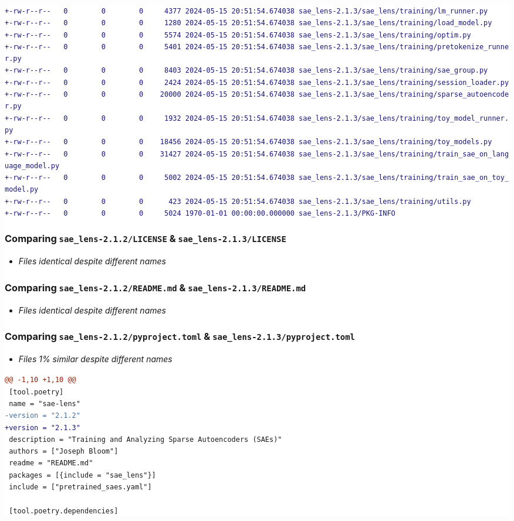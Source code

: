 ```diff
+-rw-r--r--   0        0        0     4377 2024-05-15 20:51:54.674038 sae_lens-2.1.3/sae_lens/training/lm_runner.py
+-rw-r--r--   0        0        0     1280 2024-05-15 20:51:54.674038 sae_lens-2.1.3/sae_lens/training/load_model.py
+-rw-r--r--   0        0        0     5574 2024-05-15 20:51:54.674038 sae_lens-2.1.3/sae_lens/training/optim.py
+-rw-r--r--   0        0        0     5401 2024-05-15 20:51:54.674038 sae_lens-2.1.3/sae_lens/training/pretokenize_runner.py
+-rw-r--r--   0        0        0     8403 2024-05-15 20:51:54.674038 sae_lens-2.1.3/sae_lens/training/sae_group.py
+-rw-r--r--   0        0        0     2424 2024-05-15 20:51:54.674038 sae_lens-2.1.3/sae_lens/training/session_loader.py
+-rw-r--r--   0        0        0    20000 2024-05-15 20:51:54.674038 sae_lens-2.1.3/sae_lens/training/sparse_autoencoder.py
+-rw-r--r--   0        0        0     1932 2024-05-15 20:51:54.674038 sae_lens-2.1.3/sae_lens/training/toy_model_runner.py
+-rw-r--r--   0        0        0    18456 2024-05-15 20:51:54.674038 sae_lens-2.1.3/sae_lens/training/toy_models.py
+-rw-r--r--   0        0        0    31427 2024-05-15 20:51:54.674038 sae_lens-2.1.3/sae_lens/training/train_sae_on_language_model.py
+-rw-r--r--   0        0        0     5002 2024-05-15 20:51:54.674038 sae_lens-2.1.3/sae_lens/training/train_sae_on_toy_model.py
+-rw-r--r--   0        0        0      423 2024-05-15 20:51:54.674038 sae_lens-2.1.3/sae_lens/training/utils.py
+-rw-r--r--   0        0        0     5024 1970-01-01 00:00:00.000000 sae_lens-2.1.3/PKG-INFO
```

### Comparing `sae_lens-2.1.2/LICENSE` & `sae_lens-2.1.3/LICENSE`

 * *Files identical despite different names*

### Comparing `sae_lens-2.1.2/README.md` & `sae_lens-2.1.3/README.md`

 * *Files identical despite different names*

### Comparing `sae_lens-2.1.2/pyproject.toml` & `sae_lens-2.1.3/pyproject.toml`

 * *Files 1% similar despite different names*

```diff
@@ -1,10 +1,10 @@
 [tool.poetry]
 name = "sae-lens"
-version = "2.1.2"
+version = "2.1.3"
 description = "Training and Analyzing Sparse Autoencoders (SAEs)"
 authors = ["Joseph Bloom"]
 readme = "README.md"
 packages = [{include = "sae_lens"}]
 include = ["pretrained_saes.yaml"]
 
 [tool.poetry.dependencies]
```
